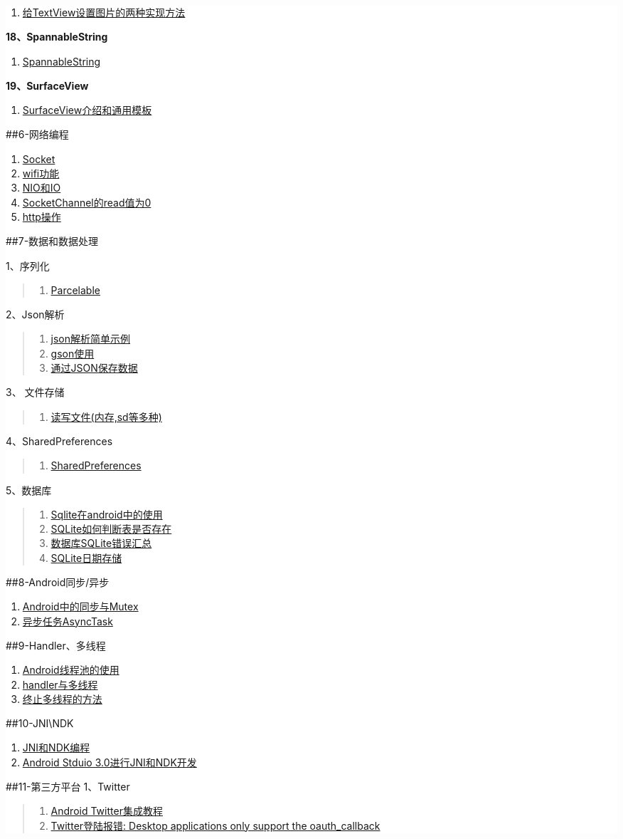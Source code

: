 1. [给TextView设置图片的两种实现方法](http://blog.csdn.net/feather_wch/article/details/52304900)

**18、SpannableString**

1. [SpannableString](http://blog.csdn.net/feather_wch/article/details/52305133)

**19、SurfaceView**
1. [SurfaceView介绍和通用模板](http://blog.csdn.net/feather_wch/article/details/78615051)

##6-网络编程
1. [Socket](http://blog.csdn.net/feather_wch/article/details/50366532 "Socket")
2. [wifi功能](http://blog.csdn.net/feather_wch/article/details/50489099)
3. [NIO和IO](http://blog.csdn.net/feather_wch/article/details/50489657)
4. [SocketChannel的read值为0](http://blog.csdn.net/feather_wch/article/details/50490526)
5. [http操作](http://blog.csdn.net/feather_wch/article/details/51320644)

##7-数据和数据处理

1、序列化
>1. [Parcelable](http://blog.csdn.net/feather_wch/article/details/52083229)

2、Json解析
>1. [json解析简单示例](http://blog.csdn.net/feather_wch/article/details/51235244)
>1. [gson使用](http://blog.csdn.net/feather_wch/article/details/51416998)
>1. [通过JSON保存数据](http://blog.csdn.net/feather_wch/article/details/51894677)

3、 文件存储
>1. [读写文件(内存,sd等多种) ](http://blog.csdn.net/feather_wch/article/details/50519908)

4、SharedPreferences
>1. [ SharedPreferences](http://blog.csdn.net/feather_wch/article/details/51013629)

5、数据库
>1. [Sqlite在android中的使用](http://blog.csdn.net/feather_wch/article/details/51014089)
>1. [SQLite如何判断表是否存在](http://blog.csdn.net/feather_wch/article/details/51046180)
>1. [数据库SQLite错误汇总](http://blog.csdn.net/feather_wch/article/details/52229242)
>1. [SQLite日期存储](http://blog.csdn.net/feather_wch/article/details/52254135)


##8-Android同步/异步
1. [ Android中的同步与Mutex](http://blog.csdn.net/feather_wch/article/details/50563564)
2. [ 异步任务AsyncTask](http://blog.csdn.net/feather_wch/article/details/51504255)

##9-Handler、多线程
1. [Android线程池的使用](http://blog.csdn.net/feather_wch/article/details/79451964)
1. [handler与多线程](http://blog.csdn.net/feather_wch/article/details/50354032 "handler与多线程")
2. [终止多线程的方法](http://blog.csdn.net/feather_wch/article/details/50403161)

##10-JNI\NDK
1. [JNI和NDK编程](http://blog.csdn.net/feather_wch/article/details/51910935)
1. [Android Stduio 3.0进行JNI和NDK开发](http://blog.csdn.net/feather_wch/article/details/79548978)

##11-第三方平台
1、Twitter
>1. [Android Twitter集成教程](http://blog.csdn.net/feather_wch/article/details/79612355)
>1. [Twitter登陆报错: Desktop applications only support the oauth_callback](http://blog.csdn.net/feather_wch/article/details/79612471)

